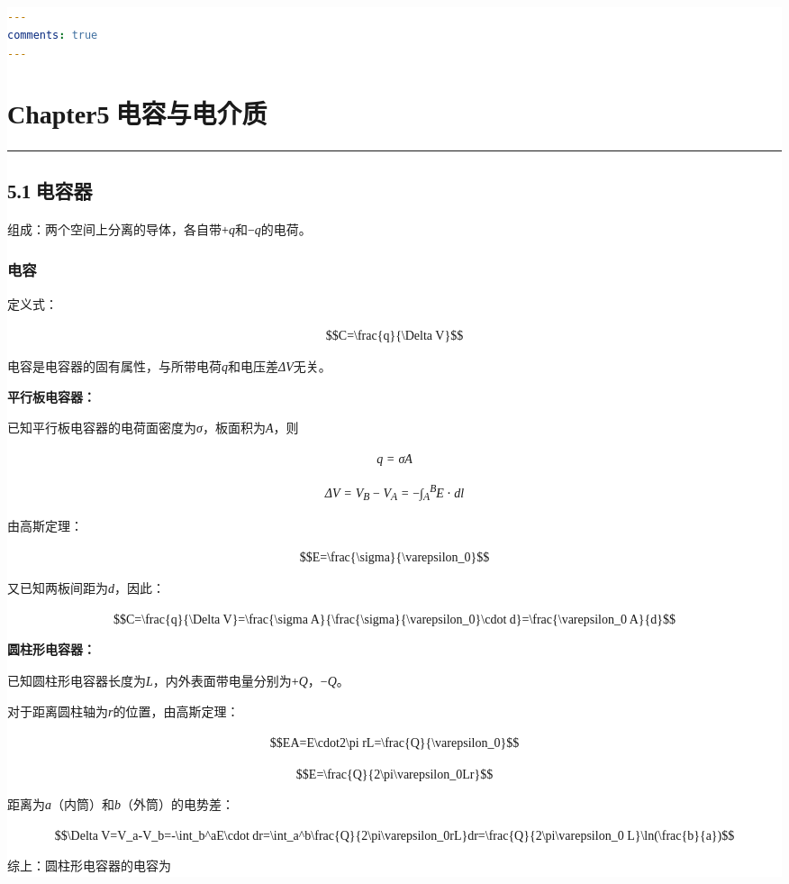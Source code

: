 ```yaml
---
comments: true
---
```


<span style="font-family: 'Times New Roman';">

# Chapter5 电容与电介质

***

## 5.1 电容器

组成：两个空间上分离的导体，各自带$+q$和$-q$的电荷。

### 电容

定义式：

$$C=\frac{q}{\Delta V}$$

电容是电容器的固有属性，与所带电荷$q$和电压差$\Delta V$无关。

**平行板电容器：**

已知平行板电容器的电荷面密度为$\sigma$，板面积为$A$，则

$$q=\sigma A$$

$$\Delta 
V=V_B-V_A=-\int_A^BE\cdot dl$$

由高斯定理：

$$E=\frac{\sigma}{\varepsilon_0}$$

又已知两板间距为$d$，因此：

$$C=\frac{q}{\Delta V}=\frac{\sigma A}{\frac{\sigma}{\varepsilon_0}\cdot d}=\frac{\varepsilon_0 A}{d}$$

**圆柱形电容器：**

已知圆柱形电容器长度为$L$，内外表面带电量分别为$+Q$，$-Q$。

对于距离圆柱轴为$r$的位置，由高斯定理：

$$EA=E\cdot2\pi rL=\frac{Q}{\varepsilon_0}$$

$$E=\frac{Q}{2\pi\varepsilon_0Lr}$$

距离为$a$（内筒）和$b$（外筒）的电势差：

$$\Delta V=V_a-V_b=-\int_b^aE\cdot dr=\int_a^b\frac{Q}{2\pi\varepsilon_0rL}dr=\frac{Q}{2\pi\varepsilon_0 L}\ln(\frac{b}{a})$$

综上：圆柱形电容器的电容为
